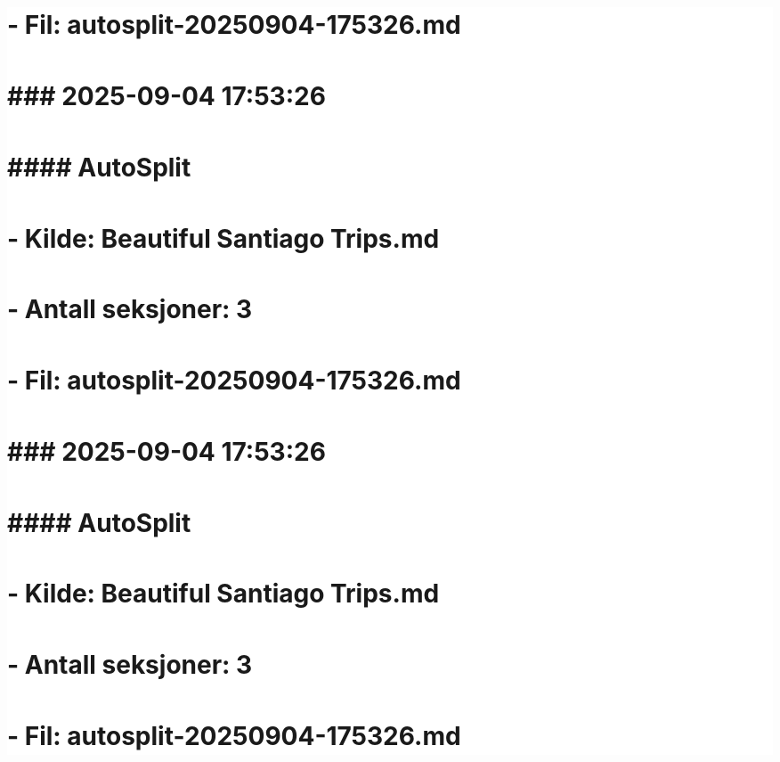 # \- Fil: autosplit-20250904-175326.md

#

#

#

#

# \### 2025-09-04 17:53:26

# \#### AutoSplit

# \- Kilde: Beautiful Santiago Trips.md

# \- Antall seksjoner: 3

# \- Fil: autosplit-20250904-175326.md

#

#

#

#

# \### 2025-09-04 17:53:26

# \#### AutoSplit

# \- Kilde: Beautiful Santiago Trips.md

# \- Antall seksjoner: 3

# \- Fil: autosplit-20250904-175326.md

#

#

#
